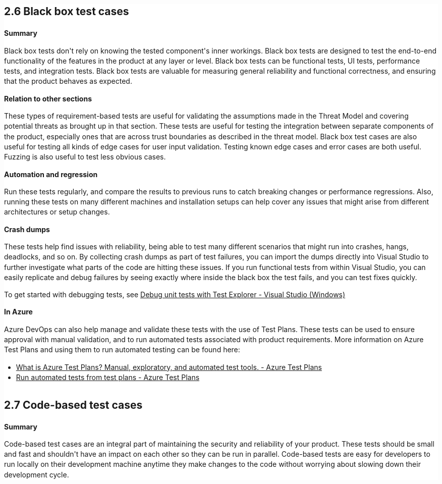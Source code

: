 ## 2.6 Black box test cases

**Summary**

Black box tests don't rely on knowing the tested component's inner workings. Black box tests are designed to test the end-to-end functionality of the features in the product at any layer or level. Black box tests can be functional tests, UI tests, performance tests, and integration tests. Black box tests are valuable for measuring general reliability and functional correctness, and ensuring that the product behaves as expected.

**Relation to other sections** 

These types of requirement-based tests are useful for validating the assumptions made in the Threat Model and covering potential threats as brought up in that section. These tests are useful for testing the integration between separate components of the product, especially ones that are across trust boundaries as described in the threat model. Black box test cases are also useful for testing all kinds of edge cases for user input validation. Testing known edge cases and error cases are both useful. Fuzzing is also useful to test less obvious cases.

**Automation and regression**

Run these tests regularly, and compare the results to previous runs to catch breaking changes or performance regressions. Also, running these tests on many different machines and installation setups can help cover any issues that might arise from different architectures or setup changes.

**Crash dumps**

These tests help find issues with reliability, being able to test many different scenarios that might run into crashes, hangs, deadlocks, and so on. By collecting crash dumps as part of test failures, you can import the dumps directly into Visual Studio to further investigate what parts of the code are hitting these issues. If you run functional tests from within Visual Studio, you can easily replicate and debug failures by seeing exactly where inside the black box the test fails, and you can test fixes quickly.

To get started with debugging tests, see [Debug unit tests with Test Explorer - Visual Studio (Windows)](/visualstudio/test/debug-unit-tests-with-test-explorer)

**In Azure**

Azure DevOps can also help manage and validate these tests with the use of Test Plans. These tests can be used to ensure approval with manual validation, and to run automated tests associated with product requirements. More information on Azure Test Plans and using them to run automated testing can be found here:
- [What is Azure Test Plans? Manual, exploratory, and automated test tools. - Azure Test Plans](/azure/devops/test/overview)
- [Run automated tests from test plans - Azure Test Plans](/azure/devops/test/run-automated-tests-from-test-hub)

## 2.7 Code-based test cases

**Summary**

Code-based test cases are an integral part of maintaining the security and reliability of your product. These tests should be small and fast and shouldn't have an impact on each other so they can be run in parallel. Code-based tests are easy for developers to run locally on their development machine anytime they make changes to the code without worrying about slowing down their development cycle.
